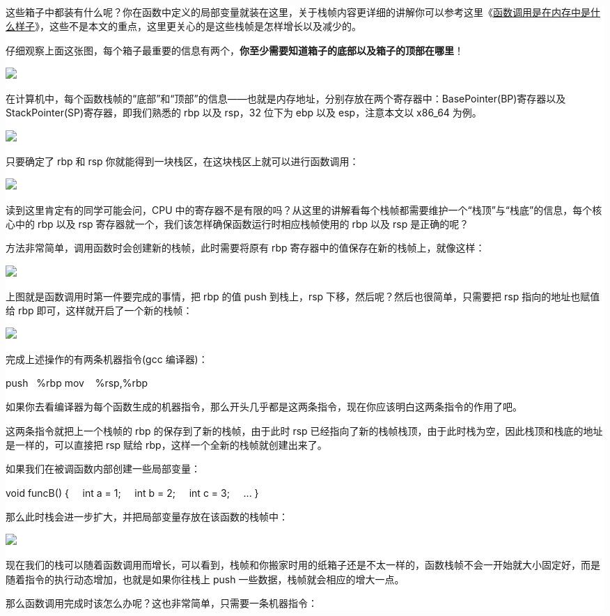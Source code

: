 这些箱子中都装有什么呢？你在函数中定义的局部变量就装在这里，关于栈帧内容更详细的讲解你可以参考这里《[函数调用是在内存中是什么样子](http://mp.weixin.qq.com/s?__biz=Mzg4OTYzODM4Mw==&mid=2247485714&idx=1&sn=1a315fe4da87fde2758fc9dd5366ba01&chksm=cfe99592f89e1c84b87ebfbfbbbd9868ddf3e945666168122f57aa793e87787528b513e46e5d&scene=21#wechat_redirect)》，这些不是本文的重点，这里更关心的是这些栈帧是怎样增长以及减少的。

仔细观察上面这张图，每个箱子最重要的信息有两个，**你至少需要知道箱子的底部以及箱子的顶部在哪里**！

![](https://notes-learning.oss-cn-beijing.aliyuncs.com/qu324i/1648437687271-bdc684c3-a08f-4654-be59-0bd20b8a9630.png)

在计算机中，每个函数栈帧的“底部”和“顶部”的信息——也就是内存地址，分别存放在两个寄存器中：BasePointer(BP)寄存器以及 StackPointer(SP)寄存器，即我们熟悉的 rbp 以及 rsp，32 位下为 ebp 以及 esp，注意本文以 x86_64 为例。

![](https://notes-learning.oss-cn-beijing.aliyuncs.com/qu324i/1648437687166-7105bbca-8df4-4044-894f-11e5b13fa005.png)

只要确定了 rbp 和 rsp 你就能得到一块栈区，在这块栈区上就可以进行函数调用：

![](https://notes-learning.oss-cn-beijing.aliyuncs.com/qu324i/1648437687303-279472cc-ed4a-4525-b4f5-6994ef566265.png)

读到这里肯定有的同学可能会问，CPU 中的寄存器不是有限的吗？从这里的讲解看每个栈帧都需要维护一个“栈顶”与“栈底”的信息，每个核心中的 rbp 以及 rsp 寄存器就一个，我们该怎样确保函数运行时相应栈帧使用的 rbp 以及 rsp 是正确的呢？

方法非常简单，调用函数时会创建新的栈帧，此时需要将原有 rbp 寄存器中的值保存在新的栈帧上，就像这样：

![](https://notes-learning.oss-cn-beijing.aliyuncs.com/qu324i/1648437687582-ed1046b1-c111-4c30-bf2e-310c2bc3c6ac.png)

上图就是函数调用时第一件要完成的事情，把 rbp 的值 push 到栈上，rsp 下移，然后呢？然后也很简单，只需要把 rsp 指向的地址也赋值给 rbp 即可，这样就开启了一个新的栈帧：

![](https://notes-learning.oss-cn-beijing.aliyuncs.com/qu324i/1648437687685-0e112e19-781f-48d1-8afb-fe172ce5f2a8.png)

完成上述操作的有两条机器指令(gcc 编译器)：

push   %rbp
mov    %rsp,%rbp

如果你去看编译器为每个函数生成的机器指令，那么开头几乎都是这两条指令，现在你应该明白这两条指令的作用了吧。

这两条指令就把上一个栈帧的 rbp 的保存到了新的栈帧，由于此时 rsp 已经指向了新的栈帧栈顶，由于此时栈为空，因此栈顶和栈底的地址是一样的，可以直接把 rsp 赋给 rbp，这样一个全新的栈帧就创建出来了。

如果我们在被调函数内部创建一些局部变量：

void funcB() {
    int a = 1;
    int b = 2;
    int c = 3;
    ...
}

那么此时栈会进一步扩大，并把局部变量存放在该函数的栈帧中：

![](https://notes-learning.oss-cn-beijing.aliyuncs.com/qu324i/1648437687701-456ca282-1ecb-420c-b487-4702fbb25770.png)

现在我们的栈可以随着函数调用而增长，可以看到，栈帧和你搬家时用的纸箱子还是不太一样的，函数栈帧不会一开始就大小固定好，而是随着指令的执行动态增加，也就是如果你往栈上 push 一些数据，栈帧就会相应的增大一点。

那么函数调用完成时该怎么办呢？这也非常简单，只需要一条机器指令：
